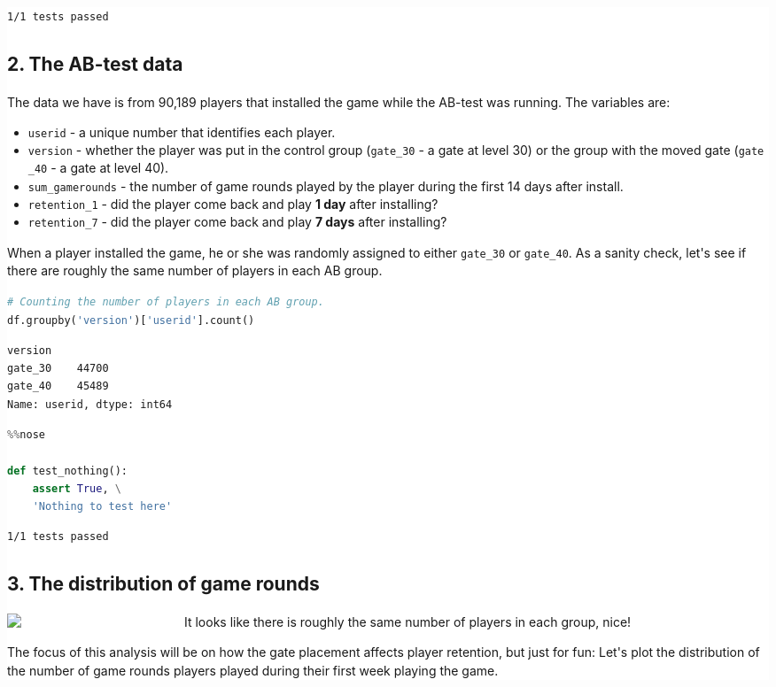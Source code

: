 

    1/1 tests passed




## 2. The AB-test data
<p>The data we have is from 90,189 players that installed the game while the AB-test was running. The variables are:</p>
<ul>
<li><code>userid</code> - a unique number that identifies each player.</li>
<li><code>version</code> - whether the player was put in the control group (<code>gate_30</code> - a gate at level 30) or the group with the moved gate (<code>gate_40</code> - a gate at level 40).</li>
<li><code>sum_gamerounds</code> - the number of game rounds played by the player during the first 14 days after install.</li>
<li><code>retention_1</code> - did the player come back and play <strong>1 day</strong> after installing?</li>
<li><code>retention_7</code> - did the player come back and play <strong>7 days</strong> after installing?</li>
</ul>
<p>When a player installed the game, he or she was randomly assigned to either <code>gate_30</code> or <code>gate_40</code>. As a sanity check, let's see if there are roughly the same number of players in each AB group. </p>


```python
# Counting the number of players in each AB group.
df.groupby('version')['userid'].count()
```




    version
    gate_30    44700
    gate_40    45489
    Name: userid, dtype: int64




```python
%%nose

def test_nothing():
    assert True, \
    'Nothing to test here'
```






    1/1 tests passed




## 3. The distribution of game rounds
<p><img src="https://s3.amazonaws.com/assets.datacamp.com/production/project_184/img/mr_waffles_smiling.png" style="width:200px; float:left"> </p>
<p>It looks like there is roughly the same number of players in each group, nice!</p>
<p>The focus of this analysis will be on how the gate placement affects player retention, but just for fun: Let's plot the distribution of the number of game rounds players played during their first week playing the game.</p>
